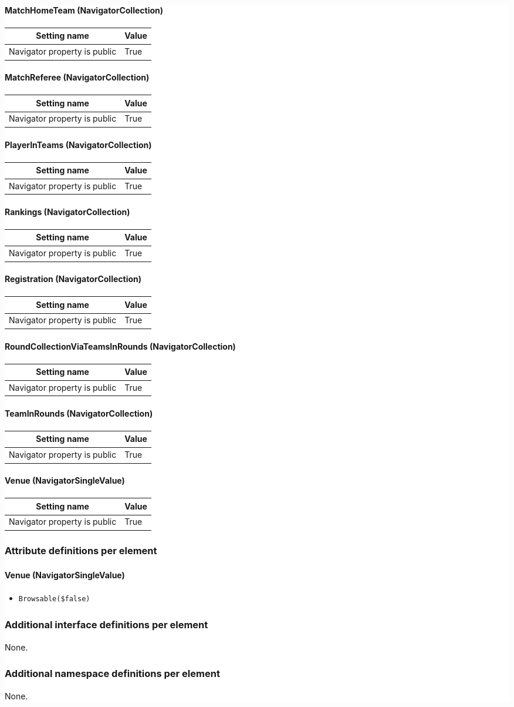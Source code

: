 #### MatchHomeTeam (NavigatorCollection)
Setting name | Value
--|--
Navigator property is public | True

#### MatchReferee (NavigatorCollection)
Setting name | Value
--|--
Navigator property is public | True

#### PlayerInTeams (NavigatorCollection)
Setting name | Value
--|--
Navigator property is public | True

#### Rankings (NavigatorCollection)
Setting name | Value
--|--
Navigator property is public | True

#### Registration (NavigatorCollection)
Setting name | Value
--|--
Navigator property is public | True

#### RoundCollectionViaTeamsInRounds (NavigatorCollection)
Setting name | Value
--|--
Navigator property is public | True

#### TeamInRounds (NavigatorCollection)
Setting name | Value
--|--
Navigator property is public | True

#### Venue (NavigatorSingleValue)
Setting name | Value
--|--
Navigator property is public | True

### Attribute definitions per element

#### Venue (NavigatorSingleValue)

* `Browsable($false)`


### Additional interface definitions per element

None.

### Additional namespace definitions per element

None.
